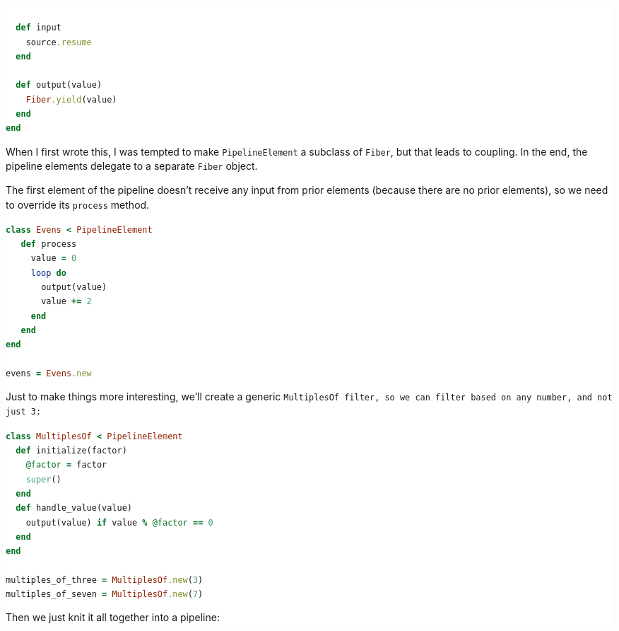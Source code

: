 ``` ruby

  def input
    source.resume
  end

  def output(value)
    Fiber.yield(value)
  end
end
```

When I first wrote this, I was tempted to make `PipelineElement` a
subclass of `Fiber`, but that leads to coupling. In the end, the
pipeline elements delegate to a separate `Fiber` object.

The first element of the pipeline doesn’t receive any input from prior
elements (because there are no prior elements), so we need to override
its `process` method.


``` ruby
class Evens < PipelineElement
   def process
     value = 0
     loop do
       output(value)
       value += 2
     end
   end
end

evens = Evens.new
```

Just to make things more interesting, we’ll create a
generic `MultiplesOf filter, so we can filter based on any number, and
not just 3:`

``` ruby
class MultiplesOf < PipelineElement
  def initialize(factor)
    @factor = factor
    super()
  end
  def handle_value(value)
    output(value) if value % @factor == 0
  end
end

multiples_of_three = MultiplesOf.new(3)
multiples_of_seven = MultiplesOf.new(7)
```

Then we just knit it all together into a pipeline:
